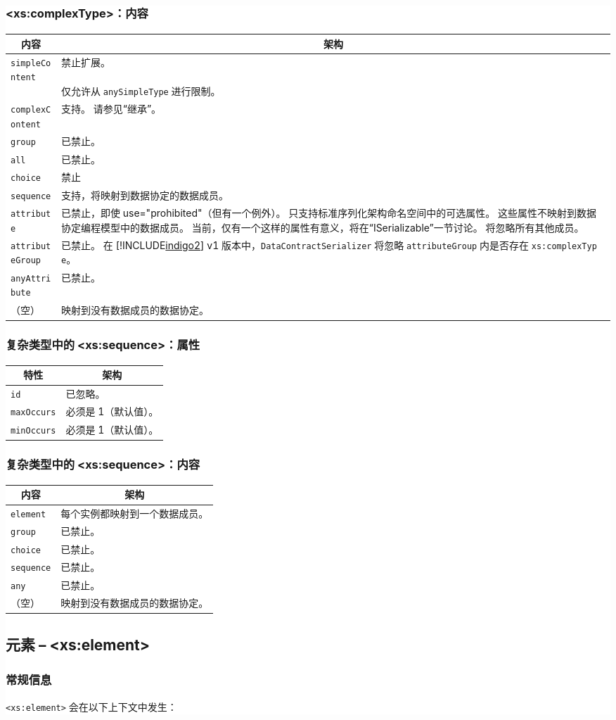 ### \<xs:complexType\>：内容  
  
|内容|架构|  
|--------|--------|  
|`simpleContent`|禁止扩展。<br /><br /> 仅允许从 `anySimpleType` 进行限制。|  
|`complexContent`|支持。 请参见“继承”。|  
|`group`|已禁止。|  
|`all`|已禁止。|  
|`choice`|禁止|  
|`sequence`|支持，将映射到数据协定的数据成员。|  
|`attribute`|已禁止，即使 use\="prohibited"（但有一个例外）。 只支持标准序列化架构命名空间中的可选属性。 这些属性不映射到数据协定编程模型中的数据成员。 当前，仅有一个这样的属性有意义，将在“ISerializable”一节讨论。 将忽略所有其他成员。|  
|`attributeGroup`|已禁止。 在 [!INCLUDE[indigo2](../../../../includes/indigo2-md.md)] v1 版本中，`DataContractSerializer` 将忽略 `attributeGroup` 内是否存在 `xs:complexType`。|  
|`anyAttribute`|已禁止。|  
|（空）|映射到没有数据成员的数据协定。|  
  
### 复杂类型中的 \<xs:sequence\>：属性  
  
|特性|架构|  
|--------|--------|  
|`id`|已忽略。|  
|`maxOccurs`|必须是 1（默认值）。|  
|`minOccurs`|必须是 1（默认值）。|  
  
### 复杂类型中的 \<xs:sequence\>：内容  
  
|内容|架构|  
|--------|--------|  
|`element`|每个实例都映射到一个数据成员。|  
|`group`|已禁止。|  
|`choice`|已禁止。|  
|`sequence`|已禁止。|  
|`any`|已禁止。|  
|（空）|映射到没有数据成员的数据协定。|  
  
## 元素 – \<xs:element\>  
  
### 常规信息  
 `<xs:element>` 会在以下上下文中发生：  
  